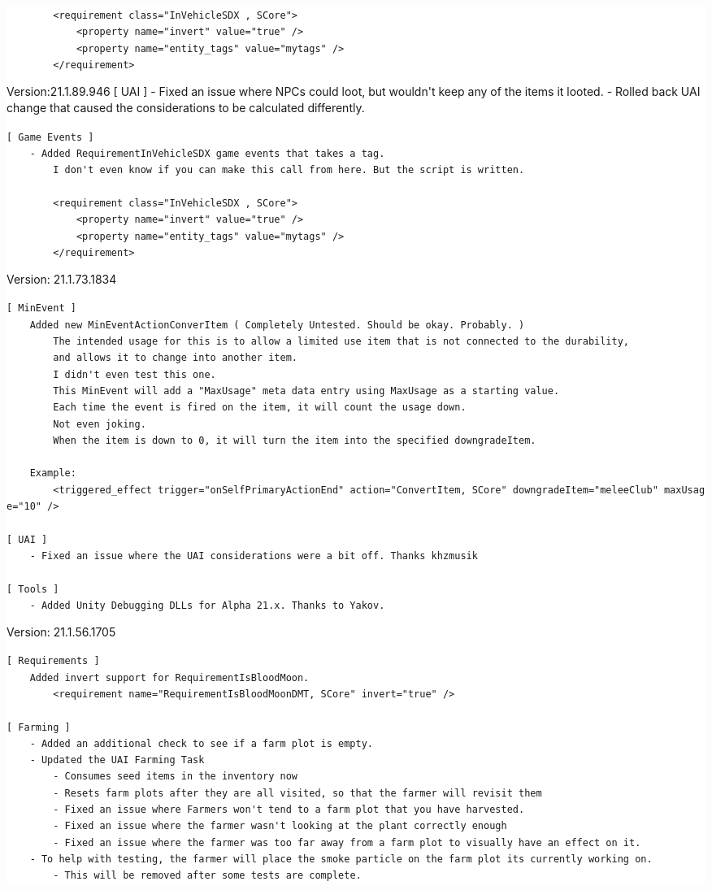 			<requirement class="InVehicleSDX , SCore">
				<property name="invert" value="true" />
				<property name="entity_tags" value="mytags" />
			</requirement>

Version:21.1.89.946
	[ UAI ]
		- Fixed an issue where NPCs could loot, but wouldn't keep any of the items it looted.
		- Rolled back UAI change that caused the considerations to be calculated differently.

	[ Game Events ]
		- Added RequirementInVehicleSDX game events that takes a tag.
			I don't even know if you can make this call from here. But the script is written.

			<requirement class="InVehicleSDX , SCore">
				<property name="invert" value="true" />
				<property name="entity_tags" value="mytags" />
			</requirement>

Version: 21.1.73.1834

	[ MinEvent ]
		Added new MinEventActionConverItem ( Completely Untested. Should be okay. Probably. )
			The intended usage for this is to allow a limited use item that is not connected to the durability,
			and allows it to change into another item.
			I didn't even test this one.
			This MinEvent will add a "MaxUsage" meta data entry using MaxUsage as a starting value.
			Each time the event is fired on the item, it will count the usage down.
			Not even joking.
			When the item is down to 0, it will turn the item into the specified downgradeItem.

		Example:
			<triggered_effect trigger="onSelfPrimaryActionEnd" action="ConvertItem, SCore" downgradeItem="meleeClub" maxUsage="10" />

	[ UAI ]
		- Fixed an issue where the UAI considerations were a bit off. Thanks khzmusik

	[ Tools ]
		- Added Unity Debugging DLLs for Alpha 21.x. Thanks to Yakov.

Version: 21.1.56.1705

	[ Requirements ]
		Added invert support for RequirementIsBloodMoon.
			<requirement name="RequirementIsBloodMoonDMT, SCore" invert="true" />

	[ Farming ]
		- Added an additional check to see if a farm plot is empty.
		- Updated the UAI Farming Task
			- Consumes seed items in the inventory now
			- Resets farm plots after they are all visited, so that the farmer will revisit them
			- Fixed an issue where Farmers won't tend to a farm plot that you have harvested.
			- Fixed an issue where the farmer wasn't looking at the plant correctly enough
			- Fixed an issue where the farmer was too far away from a farm plot to visually have an effect on it.
		- To help with testing, the farmer will place the smoke particle on the farm plot its currently working on.
			- This will be removed after some tests are complete.


[ 0 - SCore ( Latest ) ]: https://gitlab.com/sphereii/SphereII-Mods/-/archive/master/SphereII-Mods-master.zip?path=0-SCore